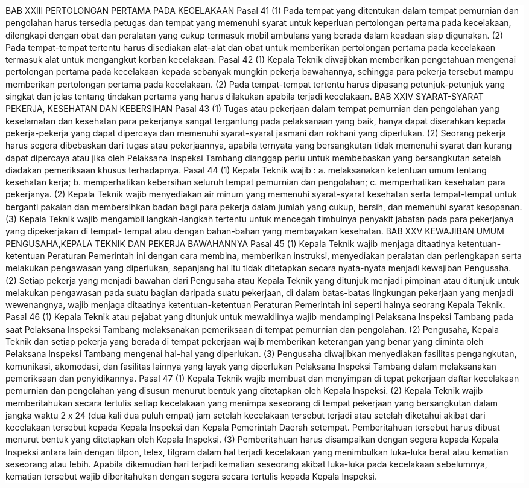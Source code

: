 BAB XXIII PERTOLONGAN PERTAMA PADA KECELAKAAN
Pasal 41
(1) Pada tempat yang ditentukan dalam tempat pemurnian dan pengolahan harus tersedia petugas dan tempat yang memenuhi syarat untuk keperluan pertolongan pertama pada kecelakaan, dilengkapi dengan obat dan peralatan yang cukup termasuk mobil ambulans yang berada dalam keadaan siap digunakan.
(2) Pada tempat-tempat tertentu harus disediakan alat-alat dan obat untuk memberikan pertolongan pertama pada kecelakaan termasuk alat untuk mengangkut korban kecelakaan.
Pasal 42
(1) Kepala Teknik diwajibkan memberikan pengetahuan mengenai pertolongan pertama pada kecelakaan kepada sebanyak mungkin pekerja bawahannya, sehingga para pekerja tersebut mampu memberikan pertolongan pertama pada kecelakaan.
(2) Pada tempat-tempat tertentu harus dipasang petunjuk-petunjuk yang singkat dan jelas tentang tindakan pertama yang harus dilakukan apabila terjadi kecelakaan.
BAB XXIV SYARAT-SYARAT PEKERJA, KESEHATAN DAN KEBERSIHAN
Pasal 43
(1) Tugas atau pekerjaan dalam tempat pemurnian dan pengolahan yang keselamatan dan kesehatan para pekerjanya sangat tergantung pada pelaksanaan yang baik, hanya dapat diserahkan kepada pekerja-pekerja yang dapat dipercaya dan memenuhi syarat-syarat jasmani dan rokhani yang diperlukan.
(2) Seorang pekerja harus segera dibebaskan dari tugas atau pekerjaannya, apabila ternyata yang bersangkutan tidak memenuhi syarat dan kurang dapat dipercaya atau jika oleh Pelaksana Inspeksi Tambang dianggap perlu untuk membebaskan yang bersangkutan setelah diadakan pemeriksaan khusus terhadapnya.
Pasal 44
(1) Kepala Teknik wajib :
a. melaksanakan ketentuan umum tentang kesehatan kerja;
b. memperhatikan kebersihan seluruh tempat pemurnian dan pengolahan;
c. memperhatikan kesehatan para pekerjanya.
(2) Kepala Teknik wajib menyediakan air minum yang memenuhi syarat-syarat kesehatan serta tempat-tempat untuk berganti pakaian dan membersihkan badan bagi para pekerja dalam jumlah yang cukup, bersih, dan memenuhi syarat kesopanan.
(3) Kepala Teknik wajib mengambil langkah-langkah tertentu untuk mencegah timbulnya penyakit jabatan pada para pekerjanya yang dipekerjakan di tempat- tempat atau dengan bahan-bahan yang membayakan kesehatan.
BAB XXV KEWAJIBAN UMUM PENGUSAHA,KEPALA TEKNIK DAN PEKERJA BAWAHANNYA
Pasal 45
(1) Kepala Teknik wajib menjaga ditaatinya ketentuan-ketentuan Peraturan Pemerintah ini dengan cara membina, memberikan instruksi, menyediakan peralatan dan perlengkapan serta melakukan pengawasan yang diperlukan, sepanjang hal itu tidak ditetapkan secara nyata-nyata menjadi kewajiban Pengusaha.
(2) Setiap pekerja yang menjadi bawahan dari Pengusaha atau Kepala Teknik yang ditunjuk menjadi pimpinan atau ditunjuk untuk melakukan pengawasan pada suatu bagian daripada suatu pekerjaan, di dalam batas-batas lingkungan pekerjaan yang menjadi wewenangnya, wajib menjaga ditaatinya ketentuan-ketentuan Peraturan Pemerintah ini seperti halnya seorang Kepala Teknik.
Pasal 46
(1) Kepala Teknik atau pejabat yang ditunjuk untuk mewakilinya wajib mendampingi Pelaksana Inspeksi Tambang pada saat Pelaksana Inspeksi Tambang melaksanakan pemeriksaan di tempat pemurnian dan pengolahan.
(2) Pengusaha, Kepala Teknik dan setiap pekerja yang berada di tempat pekerjaan wajib memberikan keterangan yang benar yang diminta oleh Pelaksana Inspeksi Tambang mengenai hal-hal yang diperlukan.
(3) Pengusaha diwajibkan menyediakan fasilitas pengangkutan, komunikasi, akomodasi, dan fasilitas lainnya yang layak yang diperlukan Pelaksana Inspeksi Tambang dalam melaksanakan pemeriksaan dan penyidikannya.
Pasal 47
(1) Kepala Teknik wajib membuat dan menyimpan di tepat pekerjaan daftar kecelakaan pemurnian dan pengolahan yang disusun menurut bentuk yang ditetapkan oleh Kepala lnspeksi.
(2) Kepala Teknik wajib memberitahukan secara tertulis setiap kecelakaan yang menimpa seseorang di tempat pekerjaan yang bersangkutan dalam jangka waktu 2 x 24 (dua kali dua puluh empat) jam setelah kecelakaan tersebut terjadi atau setelah diketahui akibat dari kecelakaan tersebut kepada Kepala Inspeksi dan Kepala Pemerintah Daerah setempat. Pemberitahuan tersebut harus dibuat menurut bentuk yang ditetapkan oleh Kepala Inspeksi.
(3) Pemberitahuan harus disampaikan dengan segera kepada Kepala Inspeksi antara lain dengan tilpon, telex, tilgram dalam hal terjadi kecelakaan yang menimbulkan luka-luka berat atau kematian seseorang atau lebih. Apabila dikemudian hari terjadi kematian seseorang akibat luka-luka pada kecelakaan sebelumnya, kematian tersebut wajib diberitahukan dengan segera secara tertulis kepada Kepala Inspeksi.